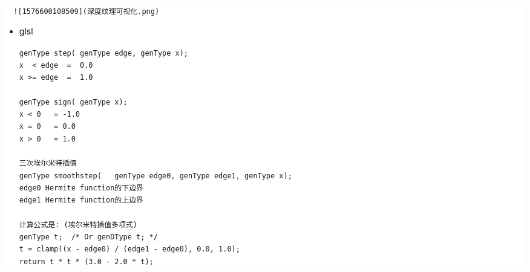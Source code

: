       ![1576600108509](深度纹理可视化.png) 

      

* glsl

  ```
  genType step( genType edge, genType x);
  x  < edge  =  0.0 
  x >= edge  =  1.0
  
  genType sign( genType x);
  x < 0   = -1.0
  x = 0   = 0.0
  x > 0   = 1.0 
  
  三次埃尔米特插值
  genType smoothstep(	genType edge0, genType edge1, genType x);
  edge0 Hermite function的下边界
  edge1 Hermite function的上边界
  
  计算公式是: (埃尔米特插值多项式)
  genType t;  /* Or genDType t; */
  t = clamp((x - edge0) / (edge1 - edge0), 0.0, 1.0);
  return t * t * (3.0 - 2.0 * t);
  
  ```
